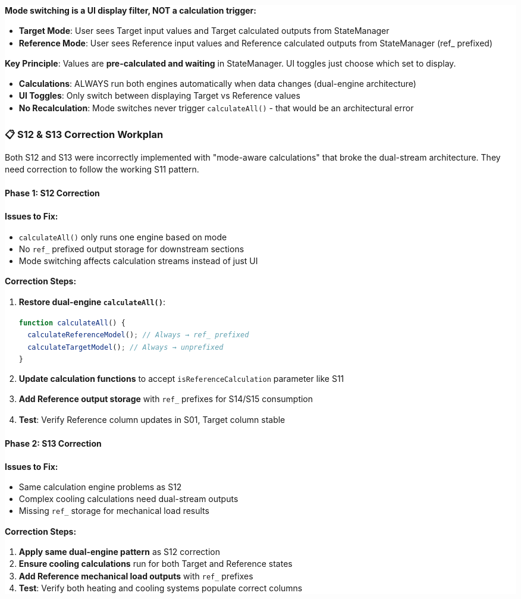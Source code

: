 **Mode switching is a UI display filter, NOT a calculation trigger:**

- **Target Mode**: User sees Target input values and Target calculated outputs from StateManager
- **Reference Mode**: User sees Reference input values and Reference calculated outputs from StateManager (ref\_ prefixed)

**Key Principle**: Values are **pre-calculated and waiting** in StateManager. UI toggles just choose which set to display.

- **Calculations**: ALWAYS run both engines automatically when data changes (dual-engine architecture)
- **UI Toggles**: Only switch between displaying Target vs Reference values
- **No Recalculation**: Mode switches never trigger `calculateAll()` - that would be an architectural error

### **📋 S12 & S13 Correction Workplan**

Both S12 and S13 were incorrectly implemented with "mode-aware calculations" that broke the dual-stream architecture. They need correction to follow the working S11 pattern.

#### **Phase 1: S12 Correction**

**Issues to Fix:**

- `calculateAll()` only runs one engine based on mode
- No `ref_` prefixed output storage for downstream sections
- Mode switching affects calculation streams instead of just UI

**Correction Steps:**

1. **Restore dual-engine `calculateAll()`**:

   ```javascript
   function calculateAll() {
     calculateReferenceModel(); // Always → ref_ prefixed
     calculateTargetModel(); // Always → unprefixed
   }
   ```

2. **Update calculation functions** to accept `isReferenceCalculation` parameter like S11
3. **Add Reference output storage** with `ref_` prefixes for S14/S15 consumption
4. **Test**: Verify Reference column updates in S01, Target column stable

#### **Phase 2: S13 Correction**

**Issues to Fix:**

- Same calculation engine problems as S12
- Complex cooling calculations need dual-stream outputs
- Missing `ref_` storage for mechanical load results

**Correction Steps:**

1. **Apply same dual-engine pattern** as S12 correction
2. **Ensure cooling calculations** run for both Target and Reference states
3. **Add Reference mechanical load outputs** with `ref_` prefixes
4. **Test**: Verify both heating and cooling systems populate correct columns
